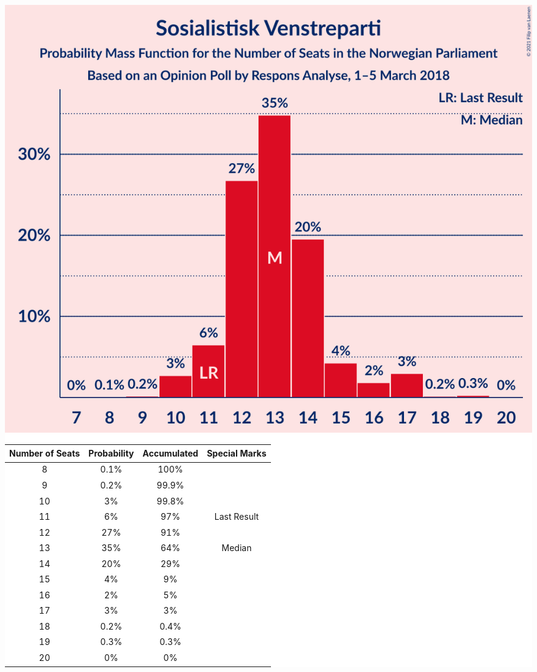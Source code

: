 ![Graph with seats probability mass function not yet produced](2018-03-05-ResponsAnalyse-seats-pmf-sosialistiskvenstreparti.png "Seats Probability Mass Function")

| Number of Seats | Probability | Accumulated | Special Marks |
|:---------------:|:-----------:|:-----------:|:-------------:|
| 8 | 0.1% | 100% |  |
| 9 | 0.2% | 99.9% |  |
| 10 | 3% | 99.8% |  |
| 11 | 6% | 97% | Last Result |
| 12 | 27% | 91% |  |
| 13 | 35% | 64% | Median |
| 14 | 20% | 29% |  |
| 15 | 4% | 9% |  |
| 16 | 2% | 5% |  |
| 17 | 3% | 3% |  |
| 18 | 0.2% | 0.4% |  |
| 19 | 0.3% | 0.3% |  |
| 20 | 0% | 0% |  |
